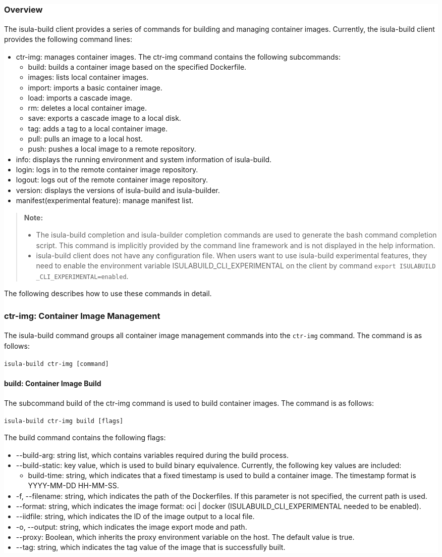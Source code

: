 ### Overview

The isula-build client provides a series of commands for building and managing container images. Currently, the isula-build client provides the following command lines:

- ctr-img: manages container images. The ctr-img command contains the following subcommands:
  - build: builds a container image based on the specified Dockerfile.
  - images: lists local container images.
  - import: imports a basic container image.
  - load: imports a cascade image.
  - rm: deletes a local container image.
  - save: exports a cascade image to a local disk.
  - tag: adds a tag to a local container image.
  - pull: pulls an image to a local host.
  - push: pushes a local image to a remote repository.
- info: displays the running environment and system information of isula-build.
- login: logs in to the remote container image repository.
- logout: logs out of the remote container image repository.
- version: displays the versions of isula-build and isula-builder.
- manifest(experimental feature): manage manifest list.

> **Note:**
>
> - The isula-build completion and isula-builder completion commands are used to generate the bash command completion script. This command is implicitly provided by the command line framework and is not displayed in the help information.
> - isula-build client does not have any configuration file. When users want to use isula-build experimental features, they need to enable the environment variable ISULABUILD_CLI_EXPERIMENTAL on the client by command `export ISULABUILD_CLI_EXPERIMENTAL=enabled`.

The following describes how to use these commands in detail.


### ctr-img: Container Image Management

The isula-build command groups all container image management commands into the `ctr-img` command. The command is as follows:

```
isula-build ctr-img [command]
```

#### build: Container Image Build

The subcommand build of the ctr-img command is used to build container images. The command is as follows:

```
isula-build ctr-img build [flags]
```

The build command contains the following flags:

- --build-arg: string list, which contains variables required during the build process.
- --build-static: key value, which is used to build binary equivalence. Currently, the following key values are included:
   - build-time: string, which indicates that a fixed timestamp is used to build a container image. The timestamp format is YYYY-MM-DD HH-MM-SS.
- -f, --filename: string, which indicates the path of the Dockerfiles. If this parameter is not specified, the current path is used.
- --format: string, which indicates the image format: oci | docker (ISULABUILD_CLI_EXPERIMENTAL needed to be enabled).
- --iidfile: string, which indicates the ID of the image output to a local file.
- -o, --output: string, which indicates the image export mode and path.
- --proxy: Boolean, which inherits the proxy environment variable on the host. The default value is true.
- --tag: string, which indicates the tag value of the image that is successfully built.